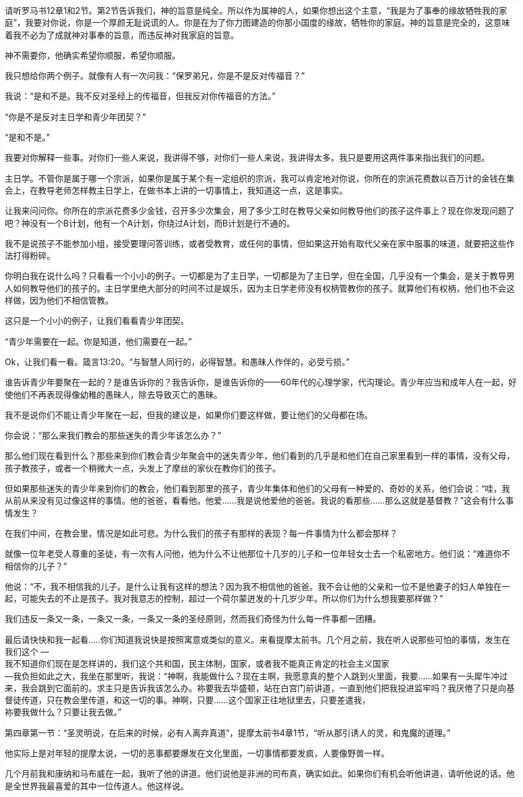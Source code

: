 请听罗马书12章1和2节。第2节告诉我们，神的旨意是纯全。所以作为属神的人，如果你想出这个主意，“我是为了事奉的缘故牺牲我的家庭”，我要对你说，你是一个厚颜无耻说谎的人。你是在为了你力图建造的你那小国度的缘故，牺牲你的家庭。神的旨意是完全的，这意味着我不必为了成就神对事奉的旨意，而违反神对我家庭的旨意。  
  
神不需要你，他确实希望你顺服，希望你顺服。  
  
我只想给你两个例子。就像有人有一次问我：“保罗弟兄，你是不是反对传福音？”  
  
我说：“是和不是。我不反对圣经上的传福音，但我反对你传福音的方法。”  
  
“你是不是反对主日学和青少年团契？”  
  
“是和不是。”  
  
我要对你解释一些事。对你们一些人来说，我讲得不够，对你们一些人来说，我讲得太多。我只是要用这两件事来指出我们的问题。  
  
主日学。不管你是属于哪一个宗派，如果你是属于某个有一定组织的宗派，我可以肯定地对你说，你所在的宗派花费数以百万计的金钱在集会上，在教导老师怎样教主日学上，在做书本上讲的一切事情上，我知道这一点，这是事实。  
  
让我来问问你。你所在的宗派花费多少金钱，召开多少次集会，用了多少工时在教导父亲如何教导他们的孩子这件事上？现在你发现问题了吧？神没有一个B计划，他有一个A计划，你绕过A计划，而B计划是行不通的。  
  
我不是说孩子不能参加小组，接受要理问答训练，或者受教育，或任何的事情，但如果这开始有取代父亲在家中服事的味道，就要把这些作法打得粉碎。  
  
你明白我在说什么吗？只看看一个小小的例子。一切都是为了主日学，一切都是为了主日学，但在全国，几乎没有一个集会，是关于教导男人如何教导他们的孩子的。主日学里绝大部分的时间不过是娱乐，因为主日学老师没有权柄管教你的孩子。就算他们有权柄，他们也不会这样做，因为他们不相信管教。  
  
这只是一个小小的例子，让我们看看青少年团契。  
  
“青少年需要在一起。你是知道，他们需要在一起。”  
  
Ok，让我们看一看。箴言13:20。“与智慧人同行的，必得智慧。和愚昧人作伴的，必受亏损。”  
  
谁告诉青少年要聚在一起的？是谁告诉你的？我告诉你，是谁告诉你的——60年代的心理学家，代沟理论。青少年应当和成年人在一起，好使他们不再表现得像幼稚的愚昧人，除去导致灭亡的愚昧。  
  
我不是说你们不能让青少年聚在一起，但我的建议是，如果你们要这样做，要让他们的父母都在场。  
  
你会说：“那么来我们教会的那些迷失的青少年该怎么办？”  
  
那么他们现在看到什么？那些来到你们教会青少年聚会中的迷失青少年，他们看到的几乎是和他们在自己家里看到一样的事情，没有父母，孩子教孩子，或者一个稍微大一点，头发上了摩丝的家伙在教你们的孩子。  
  
但如果那些迷失的青少年来到你们的教会，他们看到那里的孩子，青少年集体和他们的父母有一种爱的、奇妙的关系，他们会说：“哇，我从前从来没有见过像这样的事情。他的爸爸，看看他。他爱……我是说他爱他的爸爸。我说的看那些……那么这就是基督教？”这会有什么事情发生？  
  
在我们中间，在教会里，情况是如此可悲。为什么我们的孩子有那样的表现？每一件事情为什么都会那样？  
  
就像一位年老受人尊重的圣徒，有一次有人问他，他为什么不让他那位十几岁的儿子和一位年轻女士去一个私密地方。他们说：“难道你不相信你的儿子？”  
  
他说：“不，我不相信我的儿子。是什么让我有这样的想法？因为我不相信他的爸爸。我不会让他的父亲和一位不是他妻子的妇人单独在一起，可能失去的不止是孩子。我对我意志的控制，超过一个荷尔蒙迸发的十几岁少年。所以你们为什么想我要那样做？”  
  
我们违反一条又一条，一条又一条，一条又一条的圣经原则，然而我们奇怪为什么每一件事都一团糟。  
  
最后请快快和我一起看…..你们知道我说快是按照寓意或类似的意义。来看提摩太前书。几个月之前，我在听人说那些可怕的事情，发生在我们这个 —  
我不知道你们现在是怎样讲的，我们这个共和国，民主体制，国家，或者我不能真正肯定的社会主义国家  
—我负担如此之大，我坐在那里听，我说：“神啊，我能做什么？现在主啊，我愿意真的整个人跳到火里面，我要……如果有一头犀牛冲过来，我会跳到它面前的。求主只是告诉我该怎么办。袮要我去华盛顿，站在白宫门前讲道，一直到他们把我投进监牢吗？我厌倦了只是向基督徒传道，只在教会里传道，和这一切的事。神啊，只要……这个国家正往地狱里去，只要差遣我，  
袮要我做什么？只要让我去做。”  
  
第四章第一节：“圣灵明说，在后来的时候，必有人离弃真道”，提摩太前书4章1节，“听从那引诱人的灵，和鬼魔的道理。”  
  
他实际上是对年轻的提摩太说，一切的恶事都要爆发在文化里面，一切事情都要发疯，人要像野兽一样。  
  
几个月前我和康纳和马布威在一起，我听了他的讲道。他们说他是非洲的司布真，确实如此。如果你们有机会听他讲道，请听他说的话。他是全世界我最喜爱的其中一位传道人。他这样说。  
  